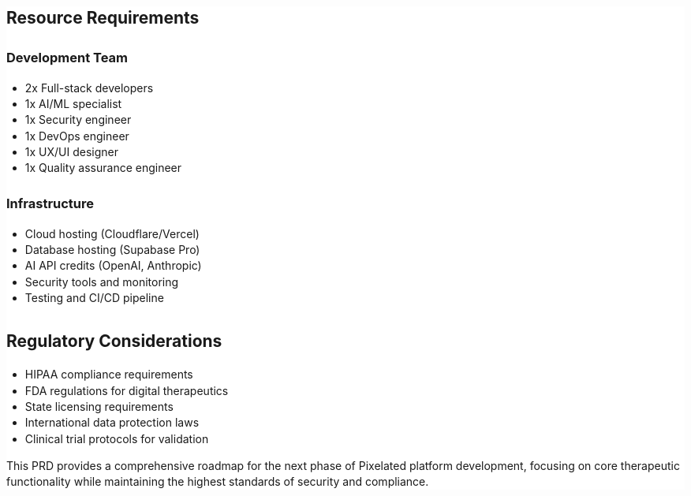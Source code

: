## Resource Requirements

### Development Team
- 2x Full-stack developers
- 1x AI/ML specialist
- 1x Security engineer
- 1x DevOps engineer
- 1x UX/UI designer
- 1x Quality assurance engineer

### Infrastructure
- Cloud hosting (Cloudflare/Vercel)
- Database hosting (Supabase Pro)
- AI API credits (OpenAI, Anthropic)
- Security tools and monitoring
- Testing and CI/CD pipeline

## Regulatory Considerations
- HIPAA compliance requirements
- FDA regulations for digital therapeutics
- State licensing requirements
- International data protection laws
- Clinical trial protocols for validation

This PRD provides a comprehensive roadmap for the next phase of Pixelated platform development, focusing on core therapeutic functionality while maintaining the highest standards of security and compliance. 